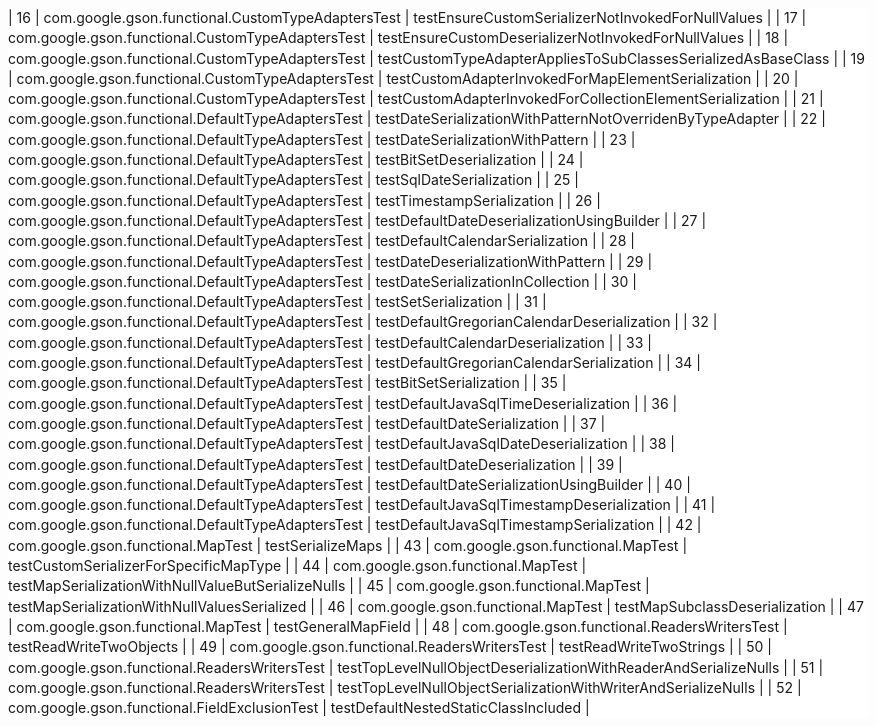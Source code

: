 | 16 | com.google.gson.functional.CustomTypeAdaptersTest | testEnsureCustomSerializerNotInvokedForNullValues |
| 17 | com.google.gson.functional.CustomTypeAdaptersTest | testEnsureCustomDeserializerNotInvokedForNullValues |
| 18 | com.google.gson.functional.CustomTypeAdaptersTest | testCustomTypeAdapterAppliesToSubClassesSerializedAsBaseClass |
| 19 | com.google.gson.functional.CustomTypeAdaptersTest | testCustomAdapterInvokedForMapElementSerialization |
| 20 | com.google.gson.functional.CustomTypeAdaptersTest | testCustomAdapterInvokedForCollectionElementSerialization |
| 21 | com.google.gson.functional.DefaultTypeAdaptersTest | testDateSerializationWithPatternNotOverridenByTypeAdapter |
| 22 | com.google.gson.functional.DefaultTypeAdaptersTest | testDateSerializationWithPattern |
| 23 | com.google.gson.functional.DefaultTypeAdaptersTest | testBitSetDeserialization |
| 24 | com.google.gson.functional.DefaultTypeAdaptersTest | testSqlDateSerialization |
| 25 | com.google.gson.functional.DefaultTypeAdaptersTest | testTimestampSerialization |
| 26 | com.google.gson.functional.DefaultTypeAdaptersTest | testDefaultDateDeserializationUsingBuilder |
| 27 | com.google.gson.functional.DefaultTypeAdaptersTest | testDefaultCalendarSerialization |
| 28 | com.google.gson.functional.DefaultTypeAdaptersTest | testDateDeserializationWithPattern |
| 29 | com.google.gson.functional.DefaultTypeAdaptersTest | testDateSerializationInCollection |
| 30 | com.google.gson.functional.DefaultTypeAdaptersTest | testSetSerialization |
| 31 | com.google.gson.functional.DefaultTypeAdaptersTest | testDefaultGregorianCalendarDeserialization |
| 32 | com.google.gson.functional.DefaultTypeAdaptersTest | testDefaultCalendarDeserialization |
| 33 | com.google.gson.functional.DefaultTypeAdaptersTest | testDefaultGregorianCalendarSerialization |
| 34 | com.google.gson.functional.DefaultTypeAdaptersTest | testBitSetSerialization |
| 35 | com.google.gson.functional.DefaultTypeAdaptersTest | testDefaultJavaSqlTimeDeserialization |
| 36 | com.google.gson.functional.DefaultTypeAdaptersTest | testDefaultDateSerialization |
| 37 | com.google.gson.functional.DefaultTypeAdaptersTest | testDefaultJavaSqlDateDeserialization |
| 38 | com.google.gson.functional.DefaultTypeAdaptersTest | testDefaultDateDeserialization |
| 39 | com.google.gson.functional.DefaultTypeAdaptersTest | testDefaultDateSerializationUsingBuilder |
| 40 | com.google.gson.functional.DefaultTypeAdaptersTest | testDefaultJavaSqlTimestampDeserialization |
| 41 | com.google.gson.functional.DefaultTypeAdaptersTest | testDefaultJavaSqlTimestampSerialization |
| 42 | com.google.gson.functional.MapTest | testSerializeMaps |
| 43 | com.google.gson.functional.MapTest | testCustomSerializerForSpecificMapType |
| 44 | com.google.gson.functional.MapTest | testMapSerializationWithNullValueButSerializeNulls |
| 45 | com.google.gson.functional.MapTest | testMapSerializationWithNullValuesSerialized |
| 46 | com.google.gson.functional.MapTest | testMapSubclassDeserialization |
| 47 | com.google.gson.functional.MapTest | testGeneralMapField |
| 48 | com.google.gson.functional.ReadersWritersTest | testReadWriteTwoObjects |
| 49 | com.google.gson.functional.ReadersWritersTest | testReadWriteTwoStrings |
| 50 | com.google.gson.functional.ReadersWritersTest | testTopLevelNullObjectDeserializationWithReaderAndSerializeNulls |
| 51 | com.google.gson.functional.ReadersWritersTest | testTopLevelNullObjectSerializationWithWriterAndSerializeNulls |
| 52 | com.google.gson.functional.FieldExclusionTest | testDefaultNestedStaticClassIncluded |